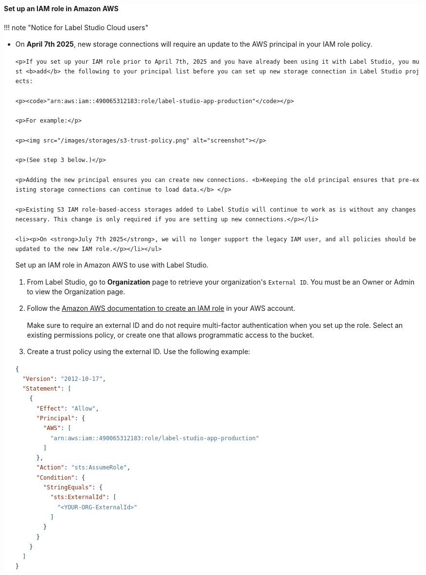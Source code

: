 #### Set up an IAM role in Amazon AWS

!!! note "Notice for Label Studio Cloud users"
    <ul><li><p>On <strong>April 7th 2025</strong>, new storage connections will require an update to the AWS principal in your IAM role policy.</p>

    <p>If you set up your IAM role prior to April 7th, 2025 and you have already been using it with Label Studio, you must <b>add</b> the following to your principal list before you can set up new storage connection in Label Studio projects: 
        
    <p><code>"arn:aws:iam::490065312183:role/label-studio-app-production"</code></p>

    <p>For example:</p>

    <p><img src="/images/storages/s3-trust-policy.png" alt="screenshot"></p>

    <p>(See step 3 below.)</p>
        
    <p>Adding the new principal ensures you can create new connections. <b>Keeping the old principal ensures that pre-existing storage connections can continue to load data.</b> </p>
        
    <p>Existing S3 IAM role-based-access storages added to Label Studio will continue to work as is without any changes necessary. This change is only required if you are setting up new connections.</p></li>
    
    <li><p>On <strong>July 7th 2025</strong>, we will no longer support the legacy IAM user, and all policies should be updated to the new IAM role.</p></li></ul> 

Set up an IAM role in Amazon AWS to use with Label Studio.

1. From Label Studio, go to **Organization** page to retrieve your organization's `External ID`. You must be an Owner or Admin to view the Organization page.
2. Follow the [Amazon AWS documentation to create an IAM role](https://docs.aws.amazon.com/IAM/latest/UserGuide/id_roles_create_for-user.html) in your AWS account. 

    Make sure to require an external ID and do not require multi-factor authentication when you set up the role. Select an existing permissions policy, or create one that allows programmatic access to the bucket.
3. Create a trust policy using the external ID. Use the following example: 

```json
{
  "Version": "2012-10-17",
  "Statement": [
    {
      "Effect": "Allow",
      "Principal": {
        "AWS": [
          "arn:aws:iam::490065312183:role/label-studio-app-production"
        ]
      },
      "Action": "sts:AssumeRole",
      "Condition": {
        "StringEquals": {
          "sts:ExternalId": [
            "<YOUR-ORG-ExternalId>"
          ]
        }
      }
    }
  ]
}
```
